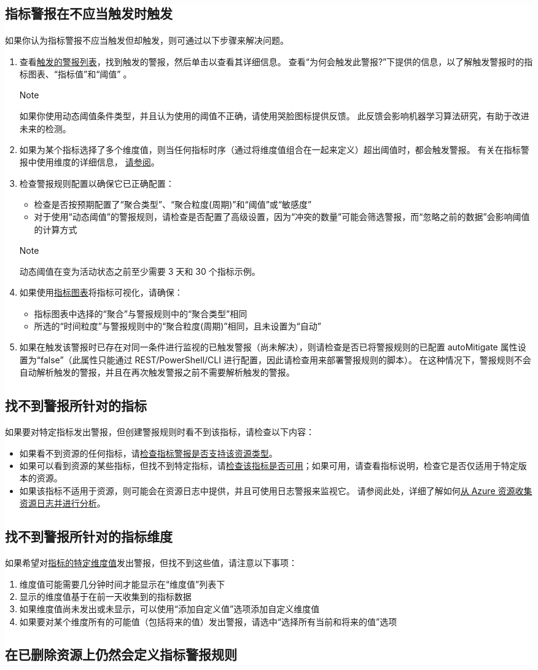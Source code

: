 ## <a name="metric-alert-fired-when-it-shouldnt-have"></a>指标警报在不应当触发时触发

如果你认为指标警报不应当触发但却触发，则可通过以下步骤来解决问题。

1. 查看[触发的警报列表](https://portal.azure.cn/#blade/Microsoft_Azure_Monitoring/AzureMonitoringBrowseBlade/alertsV2)，找到触发的警报，然后单击以查看其详细信息。 查看“为何会触发此警报?”下提供的信息，以了解触发警报时的指标图表、“指标值”和“阈值”  。

    > [!NOTE] 
    > 如果你使用动态阈值条件类型，并且认为使用的阈值不正确，请使用哭脸图标提供反馈。 此反馈会影响机器学习算法研究，有助于改进未来的检测。

2. 如果为某个指标选择了多个维度值，则当任何指标时序（通过将维度值组合在一起来定义）超出阈值时，都会触发警报。 有关在指标警报中使用维度的详细信息， [请参阅](./alerts-metric-overview.md#using-dimensions)。

3. 检查警报规则配置以确保它已正确配置：
    - 检查是否按预期配置了“聚合类型”、“聚合粒度(周期)”和“阈值”或“敏感度”   
    - 对于使用“动态阈值”的警报规则，请检查是否配置了高级设置，因为“冲突的数量”可能会筛选警报，而“忽略之前的数据”会影响阈值的计算方式 

   > [!NOTE]
   > 动态阈值在变为活动状态之前至少需要 3 天和 30 个指标示例。

4. 如果使用[指标图表](https://portal.azure.cn/#blade/Microsoft_Azure_Monitoring/AzureMonitoringBrowseBlade/metrics)将指标可视化，请确保：
    - 指标图表中选择的“聚合”与警报规则中的“聚合类型”相同 
    - 所选的“时间粒度”与警报规则中的“聚合粒度(周期)”相同，且未设置为“自动” 

5. 如果在触发该警报时已存在对同一条件进行监视的已触发警报（尚未解决），则请检查是否已将警报规则的已配置 autoMitigate 属性设置为“false”（此属性只能通过 REST/PowerShell/CLI 进行配置，因此请检查用来部署警报规则的脚本）。 在这种情况下，警报规则不会自动解析触发的警报，并且在再次触发警报之前不需要解析触发的警报。



## <a name="cant-find-the-metric-to-alert-on"></a>找不到警报所针对的指标

如果要对特定指标发出警报，但创建警报规则时看不到该指标，请检查以下内容：
- 如果看不到资源的任何指标，请[检查指标警报是否支持该资源类型](./alerts-metric-near-real-time.md)。
- 如果可以看到资源的某些指标，但找不到特定指标，请[检查该指标是否可用](../platform/metrics-supported.md)；如果可用，请查看指标说明，检查它是否仅适用于特定版本的资源。
- 如果该指标不适用于资源，则可能会在资源日志中提供，并且可使用日志警报来监视它。 请参阅此处，详细了解如何[从 Azure 资源收集资源日志并进行分析](../learn/tutorial-resource-logs.md)。

## <a name="cant-find-the-metric-dimension-to-alert-on"></a>找不到警报所针对的指标维度

如果希望对[指标的特定维度值](./alerts-metric-overview.md#using-dimensions)发出警报，但找不到这些值，请注意以下事项：

1. 维度值可能需要几分钟时间才能显示在“维度值”列表下
1. 显示的维度值基于在前一天收集到的指标数据
1. 如果维度值尚未发出或未显示，可以使用“添加自定义值”选项添加自定义维度值
1. 如果要对某个维度所有的可能值（包括将来的值）发出警报，请选中“选择所有当前和将来的值”选项

## <a name="metric-alert-rules-still-defined-on-a-deleted-resource"></a>在已删除资源上仍然会定义指标警报规则 
